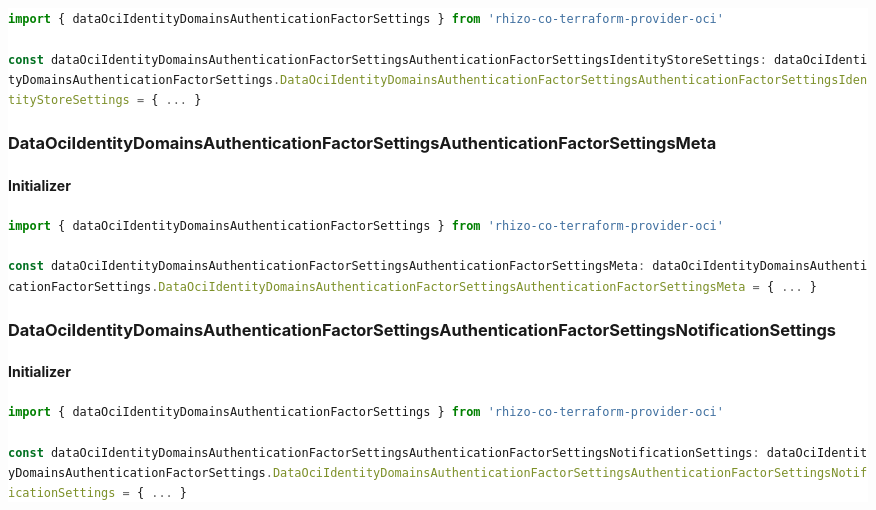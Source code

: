 ```typescript
import { dataOciIdentityDomainsAuthenticationFactorSettings } from 'rhizo-co-terraform-provider-oci'

const dataOciIdentityDomainsAuthenticationFactorSettingsAuthenticationFactorSettingsIdentityStoreSettings: dataOciIdentityDomainsAuthenticationFactorSettings.DataOciIdentityDomainsAuthenticationFactorSettingsAuthenticationFactorSettingsIdentityStoreSettings = { ... }
```


### DataOciIdentityDomainsAuthenticationFactorSettingsAuthenticationFactorSettingsMeta <a name="DataOciIdentityDomainsAuthenticationFactorSettingsAuthenticationFactorSettingsMeta" id="rhizo-co-terraform-provider-oci.dataOciIdentityDomainsAuthenticationFactorSettings.DataOciIdentityDomainsAuthenticationFactorSettingsAuthenticationFactorSettingsMeta"></a>

#### Initializer <a name="Initializer" id="rhizo-co-terraform-provider-oci.dataOciIdentityDomainsAuthenticationFactorSettings.DataOciIdentityDomainsAuthenticationFactorSettingsAuthenticationFactorSettingsMeta.Initializer"></a>

```typescript
import { dataOciIdentityDomainsAuthenticationFactorSettings } from 'rhizo-co-terraform-provider-oci'

const dataOciIdentityDomainsAuthenticationFactorSettingsAuthenticationFactorSettingsMeta: dataOciIdentityDomainsAuthenticationFactorSettings.DataOciIdentityDomainsAuthenticationFactorSettingsAuthenticationFactorSettingsMeta = { ... }
```


### DataOciIdentityDomainsAuthenticationFactorSettingsAuthenticationFactorSettingsNotificationSettings <a name="DataOciIdentityDomainsAuthenticationFactorSettingsAuthenticationFactorSettingsNotificationSettings" id="rhizo-co-terraform-provider-oci.dataOciIdentityDomainsAuthenticationFactorSettings.DataOciIdentityDomainsAuthenticationFactorSettingsAuthenticationFactorSettingsNotificationSettings"></a>

#### Initializer <a name="Initializer" id="rhizo-co-terraform-provider-oci.dataOciIdentityDomainsAuthenticationFactorSettings.DataOciIdentityDomainsAuthenticationFactorSettingsAuthenticationFactorSettingsNotificationSettings.Initializer"></a>

```typescript
import { dataOciIdentityDomainsAuthenticationFactorSettings } from 'rhizo-co-terraform-provider-oci'

const dataOciIdentityDomainsAuthenticationFactorSettingsAuthenticationFactorSettingsNotificationSettings: dataOciIdentityDomainsAuthenticationFactorSettings.DataOciIdentityDomainsAuthenticationFactorSettingsAuthenticationFactorSettingsNotificationSettings = { ... }
```
